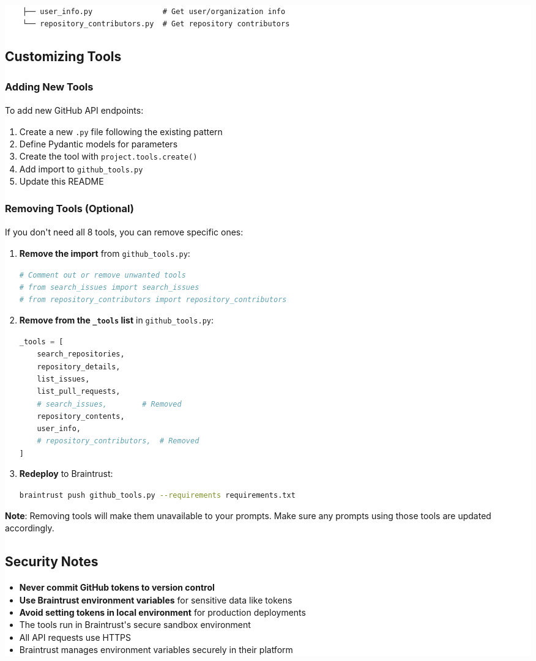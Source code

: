```
    ├── user_info.py                # Get user/organization info
    └── repository_contributors.py  # Get repository contributors
```

## Customizing Tools

### Adding New Tools
To add new GitHub API endpoints:

1. Create a new `.py` file following the existing pattern
2. Define Pydantic models for parameters 
3. Create the tool with `project.tools.create()`
4. Add import to `github_tools.py`
5. Update this README

### Removing Tools (Optional)
If you don't need all 8 tools, you can remove specific ones:

1. **Remove the import** from `github_tools.py`:
   ```python
   # Comment out or remove unwanted tools
   # from search_issues import search_issues
   # from repository_contributors import repository_contributors
   ```

2. **Remove from the `_tools` list** in `github_tools.py`:
   ```python
   _tools = [
       search_repositories,
       repository_details,
       list_issues,
       list_pull_requests,
       # search_issues,        # Removed
       repository_contents,
       user_info,
       # repository_contributors,  # Removed
   ]
   ```

3. **Redeploy** to Braintrust:
   ```bash
   braintrust push github_tools.py --requirements requirements.txt
   ```

**Note**: Removing tools will make them unavailable to your prompts. Make sure any prompts using those tools are updated accordingly.

## Security Notes

- **Never commit GitHub tokens to version control**
- **Use Braintrust environment variables** for sensitive data like tokens
- **Avoid setting tokens in local environment** for production deployments
- The tools run in Braintrust's secure sandbox environment
- All API requests use HTTPS
- Braintrust manages environment variables securely in their platform
